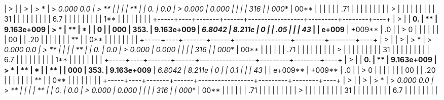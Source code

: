 | >   |    | >     | > *  | > **0.000 0.0   | > **    |        |    |
|  ** |    |  **0. | *0.0 | > 0.000**       | 0.000** |        |    |
| 316 |    | 000** | 00** |                 |         |        |    |
| .71 |    |       |      |                 |         |        |    |
| >   |    |       |      |                 |         |        |    |
|  31 |    |       |      |                 |         |        |    |
| 6.7 |    |       |      |                 |         |        |    |
| 1** |    |       |      |                 |         |        |    |
+-----+----+-------+------+-----------------+---------+--------+----+
| >   |    | **0.  | **   | **9.163e+009    | > *     | **     | *  |
| **0 |    | 000** | 353. | 9.163e+009**    | *6.8042 | 8.211e | *0 |
| .05 |    |       | 43** |                 | e+009** | +009** | .0 |
| > 0 |    |       |      |                 |         |        | 00 |
| .20 |    |       |      |                 |         |        | ** |
| 0** |    |       |      |                 |         |        |    |
+-----+----+-------+------+-----------------+---------+--------+----+
| >   |    | >     | > *  | > **0.000 0.0   | > **    |        |    |
|  ** |    |  **0. | *0.0 | > 0.000**       | 0.000** |        |    |
| 316 |    | 000** | 00** |                 |         |        |    |
| .71 |    |       |      |                 |         |        |    |
| >   |    |       |      |                 |         |        |    |
|  31 |    |       |      |                 |         |        |    |
| 6.7 |    |       |      |                 |         |        |    |
| 1** |    |       |      |                 |         |        |    |
+-----+----+-------+------+-----------------+---------+--------+----+
| >   |    | **0.  | **   | **9.163e+009    | > *     | **     | *  |
|  ** |    | 000** | 353. | 9.163e+009**    | *6.8042 | 8.211e | *0 |
| 0.1 |    |       | 43** |                 | e+009** | +009** | .0 |
| > 0 |    |       |      |                 |         |        | 00 |
| .20 |    |       |      |                 |         |        | ** |
| 0** |    |       |      |                 |         |        |    |
+-----+----+-------+------+-----------------+---------+--------+----+
| >   |    | >     | > *  | > **0.000 0.0   | > **    |        |    |
|  ** |    |  **0. | *0.0 | > 0.000**       | 0.000** |        |    |
| 316 |    | 000** | 00** |                 |         |        |    |
| .71 |    |       |      |                 |         |        |    |
| >   |    |       |      |                 |         |        |    |
|  31 |    |       |      |                 |         |        |    |
| 6.7 |    |       |      |                 |         |        |    |